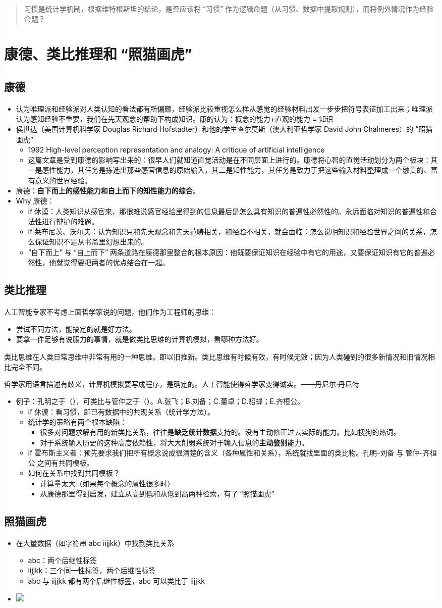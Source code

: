>习惯是统计学机制，根据维特根斯坦的结论，是否应该将 “习惯” 作为逻辑命题（从习惯、数据中提取规则），而将例外情况作为经验命题？

# 康德、类比推理和 “照猫画虎”



## 康德


- 认为唯理派和经验派对人类认知的看法都有所偏颇，经验派比较重视怎么样从感觉的经验材料出发一步步把符号表征加工出来；唯理派认为感知经验不重要，我们在先天观念的帮助下构成知识。康的认为：概念的能力+直观的能力 = 知识
- 侯世达（美国计算机科学家 Douglas Richard Hofstadter）和他的学生查尔莫斯（澳大利亚哲学家 David John Chalmeres）的 “照猫画虎”
  - 1992 High-level perception representation and analogy: A critique of artificial intelligence
  - 这篇文章是受到康德的影响写出来的：很早人们就知道直觉活动是在不同层面上进行的。康德将心智的直觉活动划分为两个板块：其一是感性能力，其任务是拣选出那些感官信息的原始输入，其二是知性能力，其任务是致力于把这些输入材料整理成一个融贯的、富有意义的世界经验。
- 康德：**自下而上的感性能力和自上而下的知性能力的综合**。
- Why 康德：
  - if 休谟：人类知识从感官来，那很难说感官经验里得到的信息最后是怎么具有知识的普遍性必然性的。永远面临对知识的普遍性和合法性进行辩护的难题。
  - if 莱布尼茨、沃尔夫：认为知识只和先天观念和先天范畴相关，和经验不相关，就会面临：怎么说明知识和经验世界之间的关系，怎么保证知识不是从书斋里幻想出来的。
  - “自下而上” 与 “自上而下” 两条道路在康德那里整合的根本原因：他既要保证知识在经验中有它的用途，又要保证知识有它的普遍必然性，他就觉得要把两者的优点结合在一起。


## 类比推理


人工智能专家不考虑上面哲学家说的问题，他们作为工程师的思维：  

- 尝试不同方法，能搞定的就是好方法。
- 要拿一件足够有说服力的事情，就是做类比思维的计算机模拟，看哪种方法好。


类比思维在人类日常思维中非常有用的一种思维。即以旧推新。类比思维有时候有效，有时候无效；因为人类碰到的很多新情况和旧情况相比完全不同。  

哲学家用语言描述有歧义，计算机模拟要写成程序，是确定的。人工智能使得哲学家变得诚实。——丹尼尔·丹尼特


- 例子：孔明之于（），可类比与管仲之于（）。A.张飞；B.刘备；C.董卓；D.貂蝉；E.齐桓公。
  - if 休谟：看习惯，即已有数据中的共现关系（统计学方法）。
  - 统计学的策略有两个根本缺陷：  
    - 很多对问题求解有用的新类比关系，往往是**缺乏统计数据**支持的。没有主动修正过去实际的能力。比如搜狗的热词。
    - 对于系统输入历史的这种高度依赖性，将大大削弱系统对于输入信息的**主动鉴别**能力。
  - if 霍布斯主义者：预先要求我们把所有概念说成很清楚的含义（各种属性和关系），系统就找里面的类比物。孔明-刘备 与 管仲-齐桓公 之间有共同模板。
  - 如何在关系中找到共同模板？
    - 计算量太大（如果每个概念的属性很多时）
    - 从康德那里得到启发，建立从高到低和从低到高两种检索，有了 “照猫画虎”


## 照猫画虎


- 在大量数据（如字符串 abc iijjkk）中找到类比关系
  - abc：两个后继性标签
  - iijjkk：三个同一性标签，两个后继性标签
  - abc 与 iijjkk 都有两个后继性标签，abc 可以类比于 iijjkk

- ![](http://qnimg.lovevivian.cn/course-pyilosophy-ai2.jpeg)
